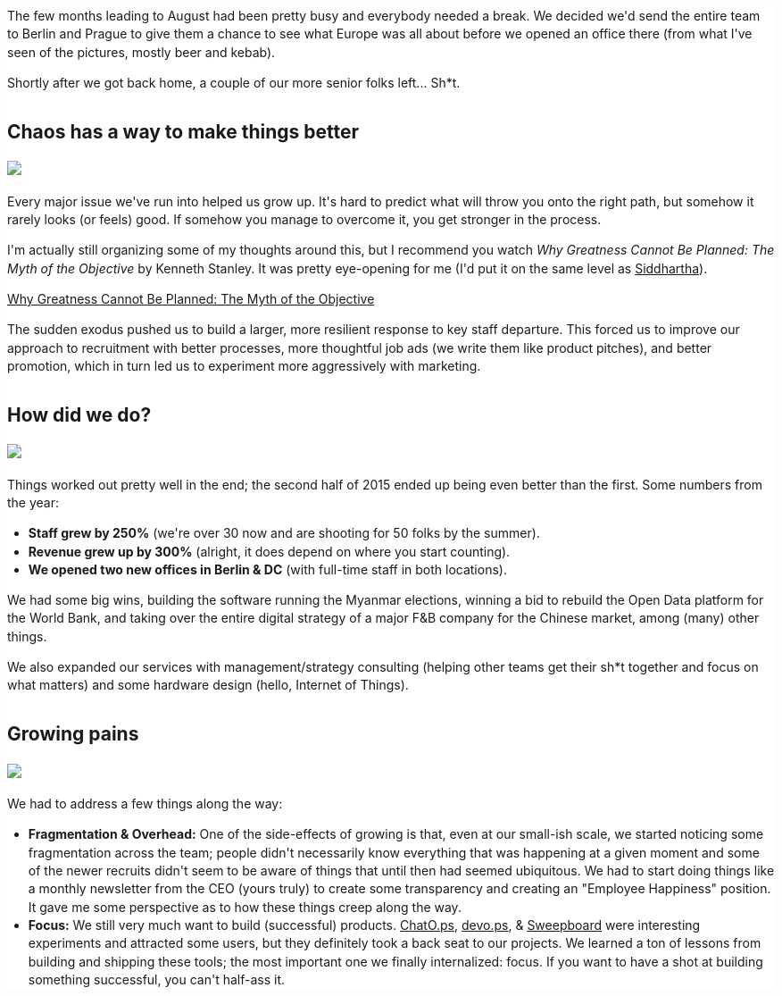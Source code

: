 The few months leading to August had been pretty busy and everybody needed a break. We decided we'd send the entire team to Berlin and Prague to give them a chance to see what Europe was all about before we opened an office there (from what I've seen of the pictures, mostly beer and kebab).

Shortly after we got back home, a couple of our more senior folks left... Sh*t.

## Chaos has a way to make things better

<img src="http://i.imgur.com/fZW69.gif" width="100%">

Every major issue we've run into helped us grow up. It's hard to predict what will throw you onto the right path, but somehow it rarely looks (or feels) good. If somehow you manage to overcome it, you get stronger in the process.

I'm actually still organizing some of my thoughts around this, but I recommend you watch *Why Greatness Cannot Be Planned: The Myth of the Objective* by Kenneth Stanley. It was pretty eye-opening for me (I'd put it on the same level as [Siddhartha](https://en.wikipedia.org/wiki/Siddhartha_(novel))).

[Why Greatness Cannot Be Planned: The Myth of the Objective](https://www.youtube.com/watch?v=dXQPL9GooyI)

The sudden exodus pushed us to build a larger, more resilient response to key staff departure. This forced us to improve our approach to recruitment with better processes, more thoughtful job ads (we write them like product pitches), and better promotion, which in turn led us to experiment more aggressively with marketing.

## How did we do?

<img src="https://media.giphy.com/media/ADgfsbHcS62Jy/giphy.gif" width="100%">

Things worked out pretty well in the end; the second half of 2015 ended up being even better than the first. Some numbers from the year:

- **Staff grew by 250%** (we're over 30 now and are shooting for 50 folks by the summer).
- **Revenue grew up by 300%** (alright, it does depend on where you start counting).
- **We opened two new offices in Berlin & DC** (with full-time staff in both locations).

We had some big wins, building the software running the Myanmar elections, winning a bid to rebuild the Open Data platform for the World Bank, and taking over the entire digital strategy of a major F&B company for the Chinese market, among (many) other things.

We also expanded our services with management/strategy consulting (helping other teams get their sh*t together and focus on what matters) and some hardware design (hello, Internet of Things).

## Growing pains

<img src="https://media.giphy.com/media/YpmVBNubONoqs/giphy.gif" width="100%">

We had to address a few things along the way:

- **Fragmentation & Overhead:** One of the side-effects of growing is that, even at our small-ish scale, we started noticing some fragmentation across the team; people didn't necessarily know everything that was happening at a given moment and some of the newer recruits didn't seem to be aware of things that until then had seemed ubiquitous. We had to start doing things like a monthly newsletter from the CEO (yours truly) to create some transparency and creating an "Employee Happiness" position. It gave me some perspective as to how these things creep along the way.
- **Focus:** We still very much want to build (successful) products. [ChatO.ps](http://chato.ps/), [devo.ps](http://devo.ps), & [Sweepboard](http://sweepboard.com/) were interesting experiments and attracted some users, but they definitely took a back seat to our projects. We learned a ton of lessons from building and shipping these tools; the most important one we finally internalized: focus. If you want to have a shot at building something successful, you can't half-ass it.

